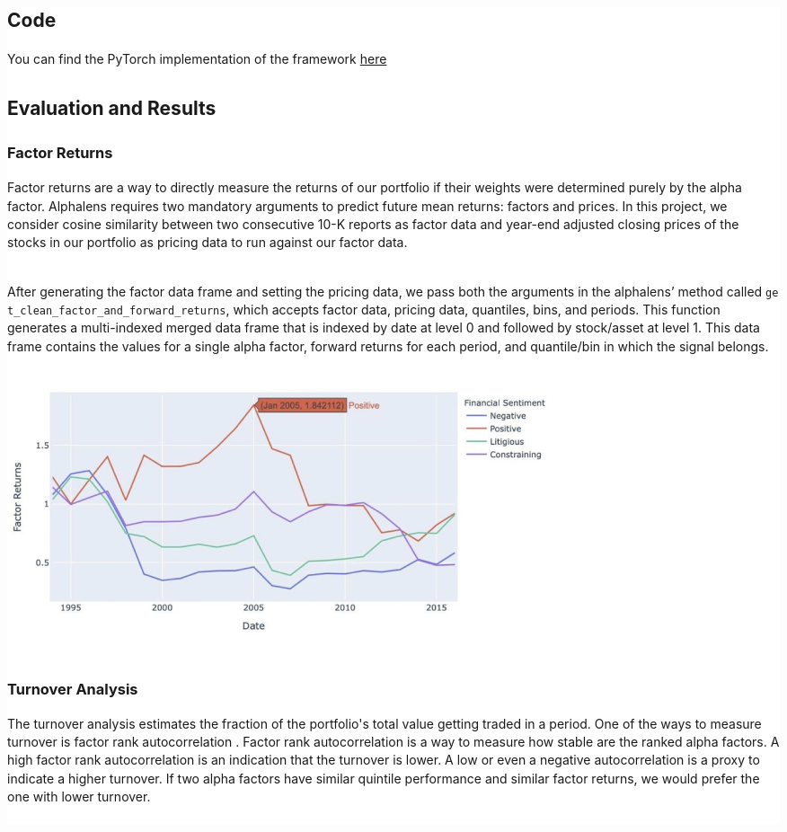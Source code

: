 ## Code

You can find the PyTorch implementation of the framework [here](https://github.com/StockGram/Intelligent-Portfolio-Manager/blob/main/code/Intelligent%20Portfolio%20Management.ipynb)

## Evaluation and Results

### Factor Returns

Factor returns are a way to directly measure the returns of our portfolio if their weights were
determined purely by the alpha factor. Alphalens requires two mandatory arguments to
predict future mean returns: factors and prices. In this project, we consider cosine
similarity between two consecutive 10-K reports as factor data and year-end adjusted closing prices of the stocks in our portfolio as
pricing data to run against our factor data.<br><br>

After generating the factor data frame and setting the pricing data, we pass both the arguments
in the alphalens’ method called `get_clean_factor_and_forward_returns`, which accepts factor
data, pricing data, quantiles, bins, and periods. This function generates a multi-indexed
merged data frame that is indexed by date at level 0 and followed by stock/asset at level 1. This
data frame contains the values for a single alpha factor, forward returns for each period, and
quantile/bin in which the signal belongs.<br><br>

<img src="./images/5. factor returns.png" width="70%" height="50%"></img><br><br>


### Turnover Analysis
The turnover analysis estimates the fraction of the portfolio's total value getting traded in a period. One of
the ways to measure turnover is factor rank autocorrelation . Factor rank autocorrelation is a
way to measure how stable are the ranked alpha factors. A high factor rank autocorrelation is an indication that the turnover
is lower. A low or even a negative autocorrelation is a proxy to indicate a higher turnover. If
two alpha factors have similar quintile performance and similar factor returns, we would prefer
the one with lower turnover.<br><br>
